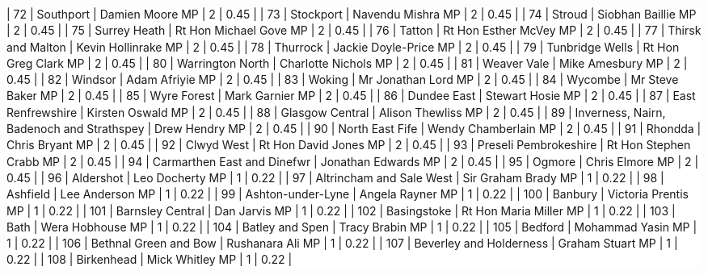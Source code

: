 | 72 | Southport | Damien Moore MP | 2 | 0.45 |
| 73 | Stockport | Navendu Mishra MP | 2 | 0.45 |
| 74 | Stroud | Siobhan Baillie MP | 2 | 0.45 |
| 75 | Surrey Heath | Rt Hon Michael Gove MP | 2 | 0.45 |
| 76 | Tatton | Rt Hon Esther McVey MP | 2 | 0.45 |
| 77 | Thirsk and Malton | Kevin Hollinrake MP | 2 | 0.45 |
| 78 | Thurrock | Jackie Doyle-Price MP | 2 | 0.45 |
| 79 | Tunbridge Wells | Rt Hon Greg Clark MP | 2 | 0.45 |
| 80 | Warrington North | Charlotte Nichols MP | 2 | 0.45 |
| 81 | Weaver Vale | Mike Amesbury MP | 2 | 0.45 |
| 82 | Windsor | Adam Afriyie MP | 2 | 0.45 |
| 83 | Woking | Mr Jonathan Lord MP | 2 | 0.45 |
| 84 | Wycombe | Mr Steve Baker MP | 2 | 0.45 |
| 85 | Wyre Forest | Mark Garnier MP | 2 | 0.45 |
| 86 | Dundee East | Stewart Hosie MP | 2 | 0.45 |
| 87 | East Renfrewshire | Kirsten Oswald MP | 2 | 0.45 |
| 88 | Glasgow Central | Alison Thewliss MP | 2 | 0.45 |
| 89 | Inverness, Nairn, Badenoch and Strathspey | Drew Hendry MP | 2 | 0.45 |
| 90 | North East Fife | Wendy Chamberlain MP | 2 | 0.45 |
| 91 | Rhondda | Chris Bryant MP | 2 | 0.45 |
| 92 | Clwyd West | Rt Hon David Jones MP | 2 | 0.45 |
| 93 | Preseli Pembrokeshire | Rt Hon Stephen Crabb MP | 2 | 0.45 |
| 94 | Carmarthen East and Dinefwr | Jonathan Edwards MP | 2 | 0.45 |
| 95 | Ogmore | Chris Elmore MP | 2 | 0.45 |
| 96 | Aldershot | Leo Docherty MP | 1 | 0.22 |
| 97 | Altrincham and Sale West | Sir Graham Brady MP | 1 | 0.22 |
| 98 | Ashfield | Lee Anderson MP | 1 | 0.22 |
| 99 | Ashton-under-Lyne | Angela Rayner MP | 1 | 0.22 |
| 100 | Banbury | Victoria Prentis MP | 1 | 0.22 |
| 101 | Barnsley Central | Dan Jarvis MP | 1 | 0.22 |
| 102 | Basingstoke | Rt Hon Maria Miller MP | 1 | 0.22 |
| 103 | Bath | Wera Hobhouse MP | 1 | 0.22 |
| 104 | Batley and Spen | Tracy Brabin MP | 1 | 0.22 |
| 105 | Bedford | Mohammad Yasin MP | 1 | 0.22 |
| 106 | Bethnal Green and Bow | Rushanara Ali MP | 1 | 0.22 |
| 107 | Beverley and Holderness | Graham Stuart MP | 1 | 0.22 |
| 108 | Birkenhead | Mick Whitley MP | 1 | 0.22 |